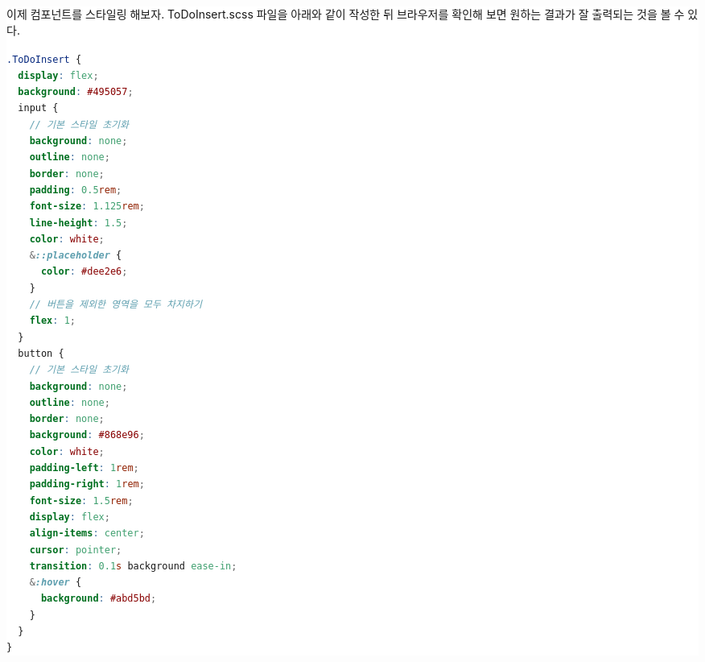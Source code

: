 이제 컴포넌트를 스타일링 해보자. ToDoInsert.scss 파일을 아래와 같이 작성한 뒤 브라우저를 확인해 보면 원하는 결과가 잘 출력되는 것을 볼 수 있다.

```scss
.ToDoInsert {
  display: flex;
  background: #495057;
  input {
    // 기본 스타일 초기화
    background: none;
    outline: none;
    border: none;
    padding: 0.5rem;
    font-size: 1.125rem;
    line-height: 1.5;
    color: white;
    &::placeholder {
      color: #dee2e6;
    }
    // 버튼을 제외한 영역을 모두 차지하기
    flex: 1;
  }
  button {
    // 기본 스타일 초기화
    background: none;
    outline: none;
    border: none;
    background: #868e96;
    color: white;
    padding-left: 1rem;
    padding-right: 1rem;
    font-size: 1.5rem;
    display: flex;
    align-items: center;
    cursor: pointer;
    transition: 0.1s background ease-in;
    &:hover {
      background: #abd5bd;
    }
  }
}
```
